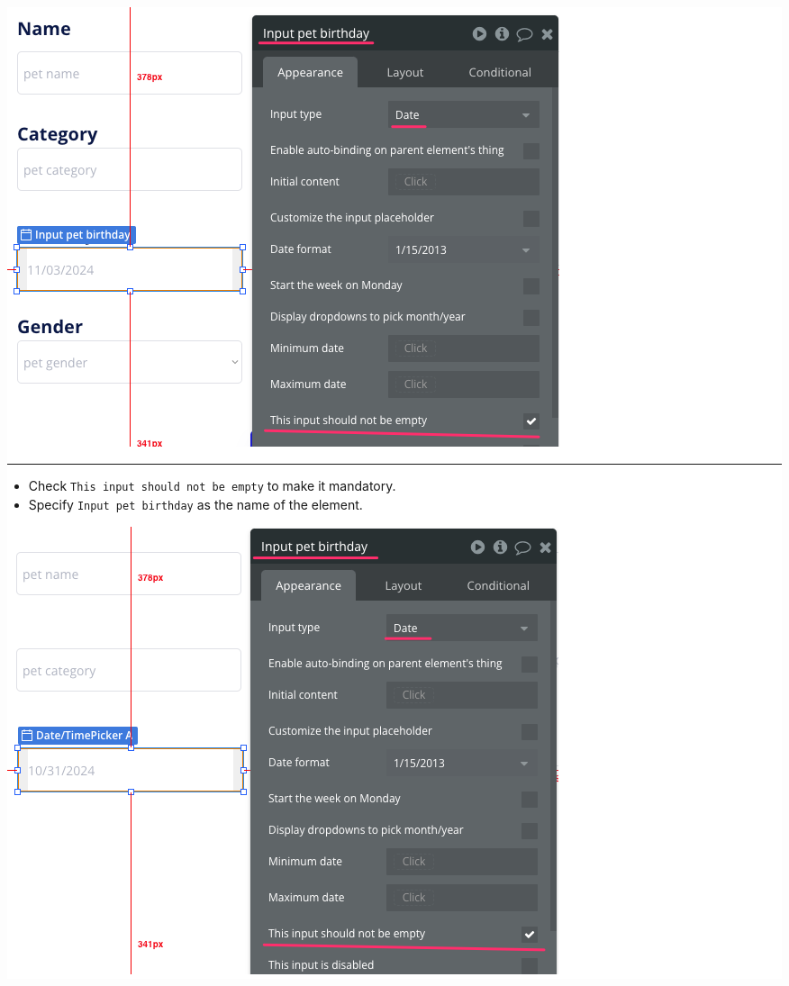 ![bg right h:500px](images/2024-11-03-23-49-08.png)

---

- Check `This input should not be empty` to make it mandatory.
- Specify `Input pet birthday` as the name of the element.

![bg right h:500px](images/2024-10-31-23-36-39.png)
